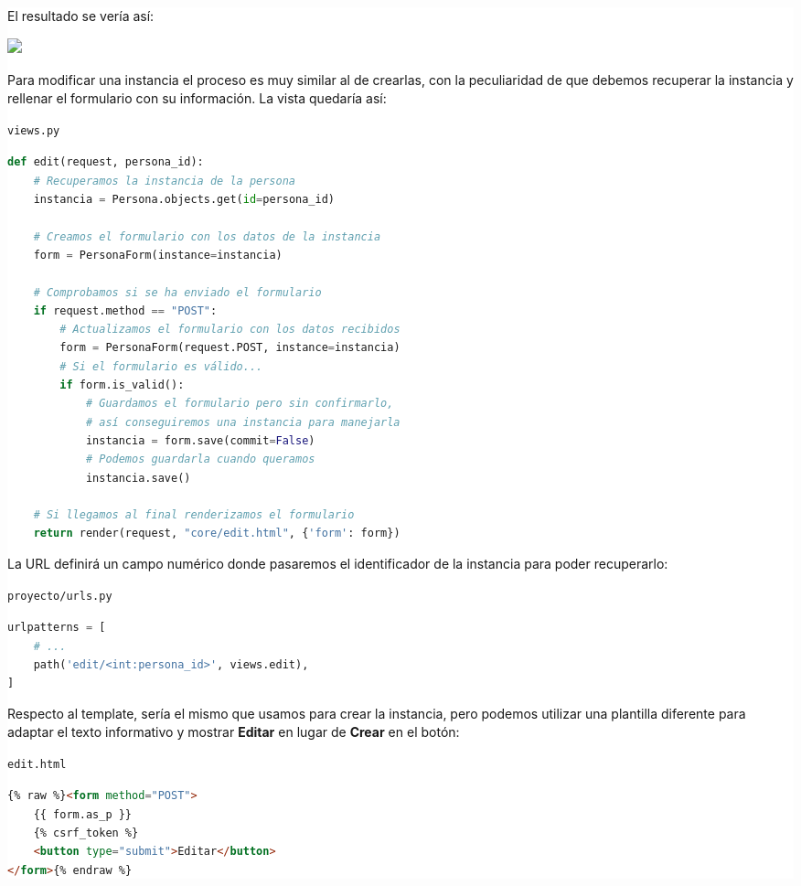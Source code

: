 El resultado se vería así:

<div class="image">
    <img src="{{cdn}}/django/django_modelforms_2.png"/>
</div>

Para modificar una instancia el proceso es muy similar al de crearlas, con la peculiaridad de que debemos recuperar la instancia y rellenar el formulario con su información. La vista quedaría así:

`views.py`
```python
def edit(request, persona_id):
    # Recuperamos la instancia de la persona
    instancia = Persona.objects.get(id=persona_id)

    # Creamos el formulario con los datos de la instancia
    form = PersonaForm(instance=instancia)

    # Comprobamos si se ha enviado el formulario
    if request.method == "POST":
        # Actualizamos el formulario con los datos recibidos
        form = PersonaForm(request.POST, instance=instancia)
        # Si el formulario es válido...
        if form.is_valid():
            # Guardamos el formulario pero sin confirmarlo,
            # así conseguiremos una instancia para manejarla
            instancia = form.save(commit=False)
            # Podemos guardarla cuando queramos
            instancia.save()

    # Si llegamos al final renderizamos el formulario
    return render(request, "core/edit.html", {'form': form})
```

La URL definirá un campo numérico donde pasaremos el identificador de la instancia para poder recuperarlo:

`proyecto/urls.py`
```python
urlpatterns = [
    # ...
    path('edit/<int:persona_id>', views.edit),
]
```

Respecto al template, sería el mismo que usamos para crear la instancia, pero podemos utilizar una plantilla diferente para adaptar el texto informativo y mostrar **Editar** en lugar de **Crear** en el botón:

`edit.html`
```html
{% raw %}<form method="POST">
    {{ form.as_p }}
    {% csrf_token %}
    <button type="submit">Editar</button>
</form>{% endraw %}
```
